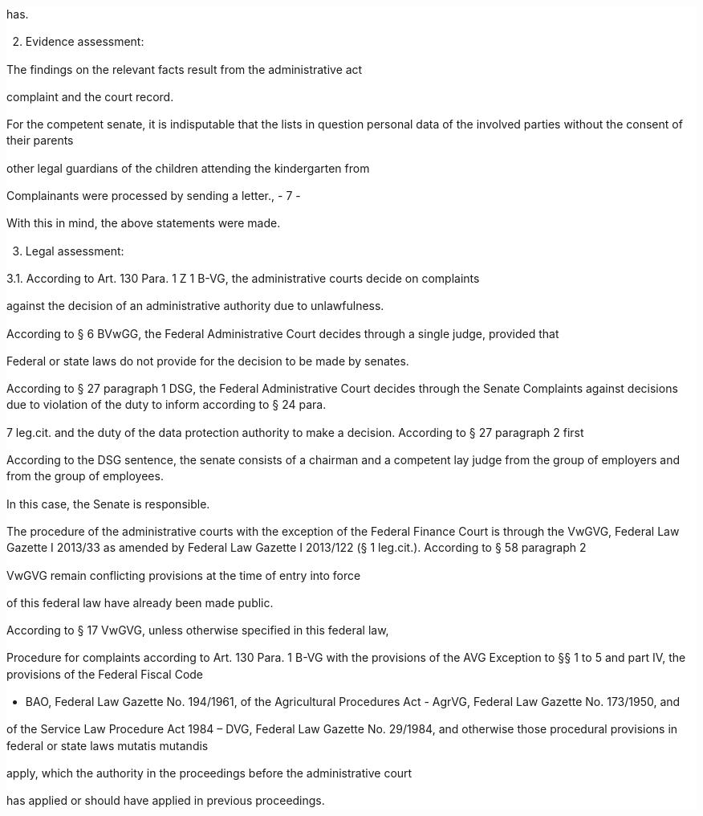 has.

2. Evidence assessment:

The findings on the relevant facts result from the administrative act

complaint and the court record.

For the competent senate, it is indisputable that the lists in question
personal data of the involved parties without the consent of their parents

other legal guardians of the children attending the kindergarten from

Complainants were processed by sending a letter., - 7 -

With this in mind, the above statements were made.

3. Legal assessment:

3.1. According to Art. 130 Para. 1 Z 1 B-VG, the administrative courts decide on complaints

against the decision of an administrative authority due to unlawfulness.

According to § 6 BVwGG, the Federal Administrative Court decides through a single judge, provided that

Federal or state laws do not provide for the decision to be made by senates.

According to § 27 paragraph 1 DSG, the Federal Administrative Court decides through the Senate
Complaints against decisions due to violation of the duty to inform according to § 24 para.

7 leg.cit. and the duty of the data protection authority to make a decision. According to § 27 paragraph 2 first

According to the DSG sentence, the senate consists of a chairman and a competent lay judge
from the group of employers and from the group of employees.

In this case, the Senate is responsible.

The procedure of the administrative courts with the exception of the Federal Finance Court is through
the VwGVG, Federal Law Gazette I 2013/33 as amended by Federal Law Gazette I 2013/122 (§ 1 leg.cit.). According to § 58 paragraph 2

VwGVG remain conflicting provisions at the time of entry into force

of this federal law have already been made public.

According to § 17 VwGVG, unless otherwise specified in this federal law,

Procedure for complaints according to Art. 130 Para. 1 B-VG with the provisions of the AVG
Exception to §§ 1 to 5 and part IV, the provisions of the Federal Fiscal Code

- BAO, Federal Law Gazette No. 194/1961, of the Agricultural Procedures Act - AgrVG, Federal Law Gazette No. 173/1950, and

of the Service Law Procedure Act 1984 – DVG, Federal Law Gazette No. 29/1984, and otherwise those
procedural provisions in federal or state laws mutatis mutandis

apply, which the authority in the proceedings before the administrative court

has applied or should have applied in previous proceedings.
